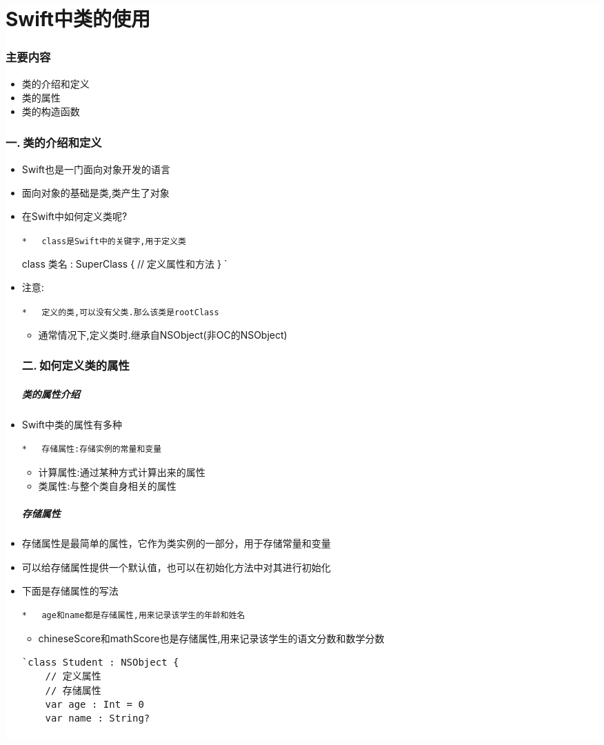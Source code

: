                         

# Swift中类的使用

### 主要内容

*   类的介绍和定义
*   类的属性
*   类的构造函数

### 一. 类的介绍和定义

*   Swift也是一门面向对象开发的语言
*   面向对象的基础是类,类产生了对象
*   在Swift中如何定义类呢?

        *   class是Swift中的关键字,用于定义类

    <span class="hljs-class"><span class="hljs-keyword">class</span> 类名 : <span class="hljs-title">SuperClass</span> </span>{
        <span class="hljs-comment">// 定义属性和方法</span>
    }
    `</pre>

*   注意:

        *   定义的类,可以没有父类.那么该类是rootClass
    *   通常情况下,定义类时.继承自NSObject(非OC的NSObject)

    ### 二. 如何定义类的属性

    ##### 类的属性介绍

*   Swift中类的属性有多种

        *   存储属性:存储实例的常量和变量
    *   计算属性:通过某种方式计算出来的属性
    *   类属性:与整个类自身相关的属性

    ##### 存储属性

*   存储属性是最简单的属性，它作为类实例的一部分，用于存储常量和变量
*   可以给存储属性提供一个默认值，也可以在初始化方法中对其进行初始化
*   下面是存储属性的写法

        *   age和name都是存储属性,用来记录该学生的年龄和姓名
    *   chineseScore和mathScore也是存储属性,用来记录该学生的语文分数和数学分数
    <pre>`<span class="hljs-class"><span class="hljs-keyword">class</span> <span class="hljs-title">Student</span> : <span class="hljs-title">NSObject</span> </span>{
        <span class="hljs-comment">// 定义属性</span>
        <span class="hljs-comment">// 存储属性</span>
        <span class="hljs-keyword">var</span> age : <span class="hljs-type">Int</span> = <span class="hljs-number">0</span>
        <span class="hljs-keyword">var</span> name : <span class="hljs-type">String</span>?

